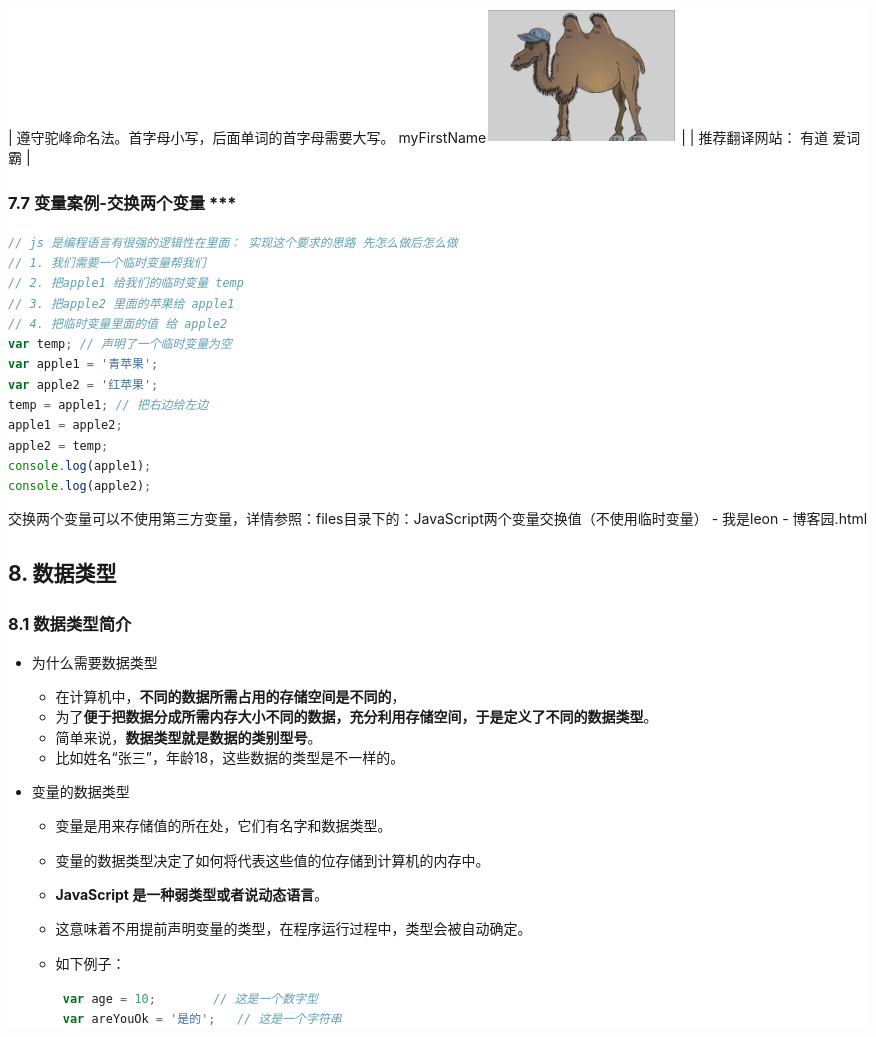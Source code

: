 | 遵守驼峰命名法。首字母小写，后面单词的首字母需要大写。 myFirstName![](images\图片15.png) |
| 推荐翻译网站： 有道    爱词霸                                |

### 7.7 变量案例-交换两个变量 ***

```js
// js 是编程语言有很强的逻辑性在里面： 实现这个要求的思路 先怎么做后怎么做 
// 1. 我们需要一个临时变量帮我们
// 2. 把apple1 给我们的临时变量 temp 
// 3. 把apple2 里面的苹果给 apple1 
// 4. 把临时变量里面的值 给 apple2 
var temp; // 声明了一个临时变量为空
var apple1 = '青苹果';
var apple2 = '红苹果';
temp = apple1; // 把右边给左边
apple1 = apple2;
apple2 = temp;
console.log(apple1);
console.log(apple2);
```

交换两个变量可以不使用第三方变量，详情参照：files目录下的：JavaScript两个变量交换值（不使用临时变量） - 我是leon - 博客园.html

## 8.  数据类型

### 8.1 数据类型简介

- 为什么需要数据类型
  - 在计算机中，**不同的数据所需占用的存储空间是不同的**，
  - 为了**便于把数据分成所需内存大小不同的数据，充分利用存储空间，于是定义了不同的数据类型**。
  -  简单来说，**数据类型就是数据的类别型号**。
  - 比如姓名“张三”，年龄18，这些数据的类型是不一样的。

- 变量的数据类型
  - 变量是用来存储值的所在处，它们有名字和数据类型。

  - 变量的数据类型决定了如何将代表这些值的位存储到计算机的内存中。

  - **JavaScript 是一种弱类型或者说动态语言**。

  - 这意味着不用提前声明变量的类型，在程序运行过程中，类型会被自动确定。

  - 如下例子：

    ```js
     var age = 10;        // 这是一个数字型
     var areYouOk = '是的';   // 这是一个字符串    
    ```
